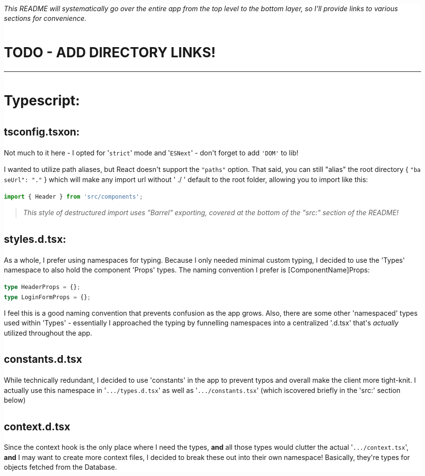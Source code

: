
###### This README will systematically go over the entire app from the top level to the bottom layer, so I'll provide links to various sections for convenience.

# TODO - ADD DIRECTORY LINKS!

---

# Typescript:

## tsconfig.tsxon:

Not much to it here - I opted for '`strict`' mode and '`ESNext`' - don't forget to add `'DOM'` to lib!

I wanted to utilize path aliases, but React doesn't support the `"paths"` option. That said, you can still "alias" the root directory { `"baseUrl": "."` } which will make any import url without ' ./ ' default to the root folder, allowing you to import like this:

```ts
import { Header } from 'src/components';
```

> _This style of destructured import uses "Barrel" exporting, covered at the bottom of the "src:" section of the README!_

## styles.d.tsx:

As a whole, I prefer using namespaces for typing. Because I only needed minimal custom typing, I decided to use the 'Types' namespace to also hold the component 'Props' types. The naming convention I prefer is [ComponentName]Props:

```ts
type HeaderProps = {};
type LoginFormProps = {};
```

I feel this is a good naming convention that prevents confusion as the app grows. Also, there are some other 'namespaced' types used within 'Types' - essentially I approached the typing by funnelling namespaces into a centralized '.d.tsx' that's _actually_ utilized throughout the app.

## constants.d.tsx

While technically redundant, I decided to use 'constants' in the app to prevent typos and overall make the client more tight-knit. I actually use this namespace in '`.../types.d.tsx`' as well as '`.../constants.tsx`' (which iscovered briefly in the 'src:' section below)

## context.d.tsx

Since the context hook is the only place where I need the types, **and** all those types would clutter the actual '`.../context.tsx`', **and** I may want to create more context files, I decided to break these out into their own namespace! Basically, they're types for objects fetched from the Database.


[contributors-shield]: https://img.shields.io/github/contributors/thinkful-ei-rabbit/Cap1_Server_Derek_Nellis.svg?style=flat-square
[contributors-url]: https://github.com/thinkful-ei-rabbit/Cap1_Server_Derek_Nellis/graphs/contributors
[forks-shield]: https://img.shields.io/github/forks/thinkful-ei-rabbit/Cap1_Server_Derek_Nellis.svg?style=flat-square
[forks-url]: https://github.com/thinkful-ei-rabbit/Cap1_Server_Derek_Nellis/network/members
[stars-shield]: https://img.shields.io/github/stars/thinkful-ei-rabbit/Cap1_Server_Derek_Nellis.svg?style=flat-square
[stars-url]: https://github.com/thinkful-ei-rabbit/Cap1_Server_Derek_Nellis/stargazers
[issues-shield]: https://img.shields.io/github/issues/thinkful-ei-rabbit/Cap1_Server_Derek_Nellis.svg?style=flat-square
[issues-url]: https://github.com/thinkful-ei-rabbit/Cap1_Server_Derek_Nellis/issues
[license-shield]: https://img.shields.io/github/license/thinkful-ei-rabbit/Cap1_Server_Derek_Nellis.svg?style=flat-square
[license-url]: https://github.com/thinkful-ei-rabbit/Cap1_Server_Derek_Nellis/blob/master/LICENSE.txt
[linkedin-shield]: https://img.shields.io/badge/-LinkedIn-black.svg?style=flat-square&logo=linkedin&colorB=555
[linkedin-url]: www.linkedin.com/in/derek-8bit-nellis
[product-screenshot]: images/p10k.png
[p10k]: https://github.com/romkatv/powerlevel10k
[hdoc-guide]: https://tldp.org/LDP/abs/html/here-docs.html
[aliases]: https://github.com/thinkful-ei-rabbit/Cap1_Server_Derek_Nellis/blob/master/ubuntu_zsh_scripts/aliases.zsh
[twitter]: http://www.twitter.com/userName
[facebook]: http://www.facebook.com/derek.nellis.9
[googleplus]: https://plus.google.com/+userName
[tumblr]: http://userName.tumblr.com
[dribble]: http://dribbble.com/userName
[linkedin]: https://www.linkedin.com/in/derek-8bit-nellis/
[github]: http://www.github.com/musicMan1337
[instagram]: https://www.instagram.com/derek.8bit.nellis/?hl=en